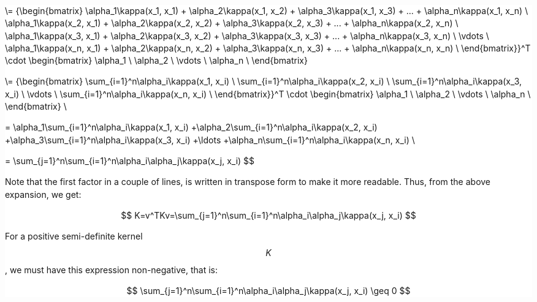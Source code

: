 \\=
{\begin{bmatrix}
\alpha_1\kappa(x_1, x_1) + \alpha_2\kappa(x_1, x_2) + \alpha_3\kappa(x_1, x_3)  +  ... + \alpha_n\kappa(x_1, x_n) \\
\alpha_1\kappa(x_2, x_1) + \alpha_2\kappa(x_2, x_2) + \alpha_3\kappa(x_2, x_3)  +  ... + \alpha_n\kappa(x_2, x_n) \\
\alpha_1\kappa(x_3, x_1) + \alpha_2\kappa(x_3, x_2) + \alpha_3\kappa(x_3, x_3)  +  ... + \alpha_n\kappa(x_3, x_n) \\
\vdots \\
\alpha_1\kappa(x_n, x_1) + \alpha_2\kappa(x_n, x_2) + \alpha_3\kappa(x_n, x_3)  +  ... + \alpha_n\kappa(x_n, x_n) \\
\end{bmatrix}}^T
\cdot
\begin{bmatrix}
\alpha_1 \\
\alpha_2 \\
\vdots \\
\alpha_n \\
\end{bmatrix}

\\=
{\begin{bmatrix}
\sum_{i=1}^n\alpha_i\kappa(x_1, x_i) \\
\sum_{i=1}^n\alpha_i\kappa(x_2, x_i) \\
\sum_{i=1}^n\alpha_i\kappa(x_3, x_i) \\
\vdots \\
\sum_{i=1}^n\alpha_i\kappa(x_n, x_i) \\
\end{bmatrix}}^T
\cdot
\begin{bmatrix}
\alpha_1 \\
\alpha_2 \\
\vdots \\
\alpha_n \\
\end{bmatrix} \\

=
\alpha_1\sum_{i=1}^n\alpha_i\kappa(x_1, x_i)
+\alpha_2\sum_{i=1}^n\alpha_i\kappa(x_2, x_i)
+\alpha_3\sum_{i=1}^n\alpha_i\kappa(x_3, x_i)
+\ldots
+\alpha_n\sum_{i=1}^n\alpha_i\kappa(x_n, x_i) \\

=
\sum_{j=1}^n\sum_{i=1}^n\alpha_i\alpha_j\kappa(x_j, x_i)
$$

Note that the first factor in a couple of lines, is written in transpose form to make it more readable.
Thus, from the above expansion, we get:

$$
K=v^TKv=\sum_{j=1}^n\sum_{i=1}^n\alpha_i\alpha_j\kappa(x_j, x_i)
$$

For a positive semi-definite kernel $$K$$, we must have this expression non-negative, that is:

$$
\sum_{j=1}^n\sum_{i=1}^n\alpha_i\alpha_j\kappa(x_j, x_i) \geq 0
$$

